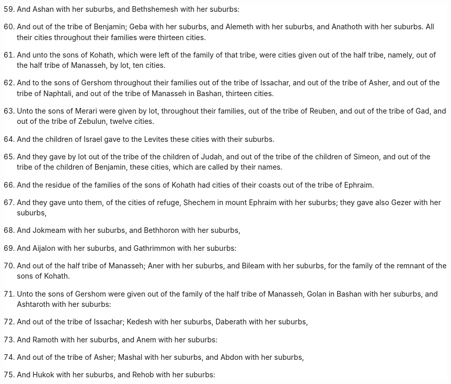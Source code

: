 59. And Ashan with her suburbs, and
Bethshemesh with her suburbs:

60. And out of the tribe of Benjamin;
Geba with her suburbs, and Alemeth with her suburbs, and Anathoth with
her suburbs. All their cities throughout their families were thirteen
cities.

61. And unto the sons of Kohath, which were left of the family of
that tribe, were cities given out of the half tribe, namely, out of
the half tribe of Manasseh, by lot, ten cities.

62. And to the sons of Gershom throughout their families out of the
tribe of Issachar, and out of the tribe of Asher, and out of the tribe
of Naphtali, and out of the tribe of Manasseh in Bashan, thirteen
cities.

63. Unto the sons of Merari were given by lot, throughout their
families, out of the tribe of Reuben, and out of the tribe of Gad, and
out of the tribe of Zebulun, twelve cities.

64. And the children of Israel gave to the Levites these cities with
their suburbs.

65. And they gave by lot out of the tribe of the children of Judah,
and out of the tribe of the children of Simeon, and out of the tribe
of the children of Benjamin, these cities, which are called by their
names.

66. And the residue of the families of the sons of Kohath had cities
of their coasts out of the tribe of Ephraim.

67. And they gave unto them, of the cities of refuge, Shechem in
mount Ephraim with her suburbs; they gave also Gezer with her suburbs,

68. And Jokmeam with her suburbs, and Bethhoron with her suburbs,

69. And Aijalon with her suburbs, and Gathrimmon with her suburbs:

70. And out of the half tribe of Manasseh; Aner with her suburbs, and
Bileam with her suburbs, for the family of the remnant of the sons of
Kohath.

71. Unto the sons of Gershom were given out of the family of the half
tribe of Manasseh, Golan in Bashan with her suburbs, and Ashtaroth
with her suburbs:

72. And out of the tribe of Issachar; Kedesh with
her suburbs, Daberath with her suburbs,

73. And Ramoth with her
suburbs, and Anem with her suburbs:

74. And out of the tribe of
Asher; Mashal with her suburbs, and Abdon with her suburbs,

75. And
Hukok with her suburbs, and Rehob with her suburbs:
